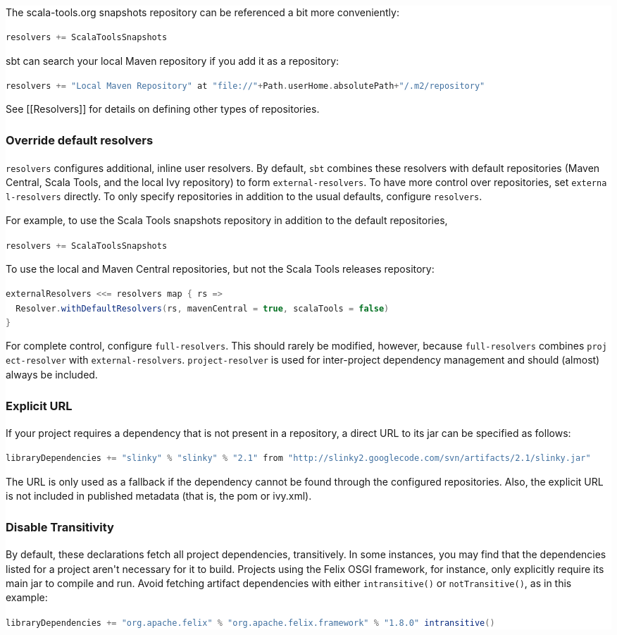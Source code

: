 The scala-tools.org snapshots repository can be referenced a bit more conveniently:
```scala
resolvers += ScalaToolsSnapshots
```

sbt can search your local Maven repository if you add it as a repository:
```scala
resolvers += "Local Maven Repository" at "file://"+Path.userHome.absolutePath+"/.m2/repository"
```

See [[Resolvers]] for details on defining other types of repositories.

### Override default resolvers

`resolvers` configures additional, inline user resolvers.  By default, `sbt` combines these resolvers with default repositories (Maven Central, Scala Tools, and the local Ivy repository) to form `external-resolvers`.  To have more control over repositories, set `external-resolvers` directly.  To only specify repositories in addition to the usual defaults, configure `resolvers`.

For example, to use the Scala Tools snapshots repository in addition to the default repositories,
```scala
resolvers += ScalaToolsSnapshots
```

To use the local and Maven Central repositories, but not the Scala Tools releases repository:
```scala
externalResolvers <<= resolvers map { rs =>
  Resolver.withDefaultResolvers(rs, mavenCentral = true, scalaTools = false)
}
```

For complete control, configure `full-resolvers`.  This should rarely be modified, however, because `full-resolvers` combines `project-resolver` with `external-resolvers`.  `project-resolver` is used for inter-project dependency management and should (almost) always be included.

### Explicit URL

If your project requires a dependency that is not present in a repository, a direct URL to its jar can be specified as follows:

```scala
libraryDependencies += "slinky" % "slinky" % "2.1" from "http://slinky2.googlecode.com/svn/artifacts/2.1/slinky.jar"
```

The URL is only used as a fallback if the dependency cannot be found through the configured repositories.  Also, the explicit URL is not included in published metadata (that is, the pom or ivy.xml).

### Disable Transitivity

By default, these declarations fetch all project dependencies, transitively. In some instances, you may find that the dependencies listed for a project aren't necessary for it to build.  Projects using the Felix OSGI framework, for instance, only explicitly require its main jar to compile and run. Avoid fetching artifact dependencies with either `intransitive()` or `notTransitive()`, as in this example:

```scala
libraryDependencies += "org.apache.felix" % "org.apache.felix.framework" % "1.8.0" intransitive()
```


[Apache Ivy]: http://ant.apache.org/ivy/
[Ivy revisions]: http://ant.apache.org/ivy/history/2.2.0/ivyfile/dependency.html#revision
[Extra attributes]: http://ant.apache.org/ivy/history/2.2.0/concept.html#extra
[through Ivy]: http://ant.apache.org/ivy/history/latest-milestone/concept.html#checksum